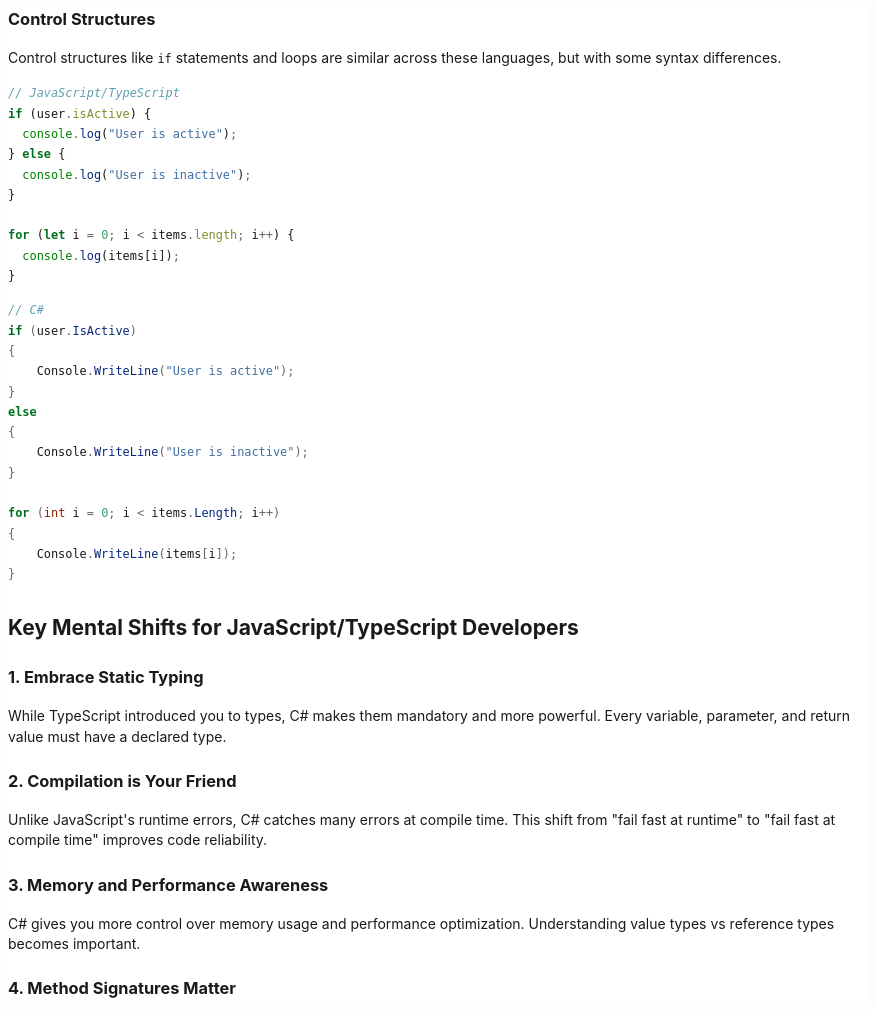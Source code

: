 ### Control Structures

Control structures like `if` statements and loops are similar across these languages, but with some syntax differences.

```javascript
// JavaScript/TypeScript
if (user.isActive) {
  console.log("User is active");
} else {
  console.log("User is inactive");
}

for (let i = 0; i < items.length; i++) {
  console.log(items[i]);
}
```

```csharp
// C#
if (user.IsActive)
{
    Console.WriteLine("User is active");
}
else
{
    Console.WriteLine("User is inactive");
}

for (int i = 0; i < items.Length; i++)
{
    Console.WriteLine(items[i]);
}
```

## Key Mental Shifts for JavaScript/TypeScript Developers

### 1. **Embrace Static Typing**

While TypeScript introduced you to types, C# makes them mandatory and more powerful. Every variable, parameter, and return value must have a declared type.

### 2. **Compilation is Your Friend**

Unlike JavaScript's runtime errors, C# catches many errors at compile time. This shift from "fail fast at runtime" to "fail fast at compile time" improves code reliability.

### 3. **Memory and Performance Awareness**

C# gives you more control over memory usage and performance optimization. Understanding value types vs reference types becomes important.

### 4. **Method Signatures Matter**
